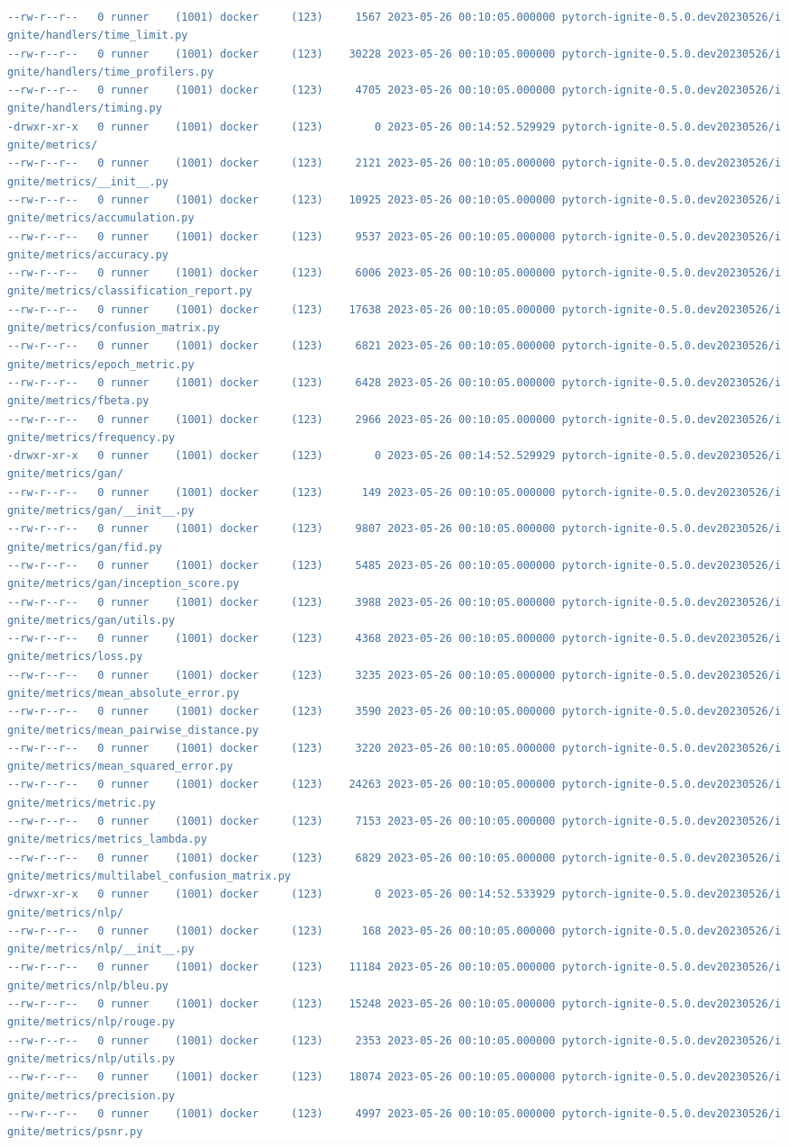 ```diff
--rw-r--r--   0 runner    (1001) docker     (123)     1567 2023-05-26 00:10:05.000000 pytorch-ignite-0.5.0.dev20230526/ignite/handlers/time_limit.py
--rw-r--r--   0 runner    (1001) docker     (123)    30228 2023-05-26 00:10:05.000000 pytorch-ignite-0.5.0.dev20230526/ignite/handlers/time_profilers.py
--rw-r--r--   0 runner    (1001) docker     (123)     4705 2023-05-26 00:10:05.000000 pytorch-ignite-0.5.0.dev20230526/ignite/handlers/timing.py
-drwxr-xr-x   0 runner    (1001) docker     (123)        0 2023-05-26 00:14:52.529929 pytorch-ignite-0.5.0.dev20230526/ignite/metrics/
--rw-r--r--   0 runner    (1001) docker     (123)     2121 2023-05-26 00:10:05.000000 pytorch-ignite-0.5.0.dev20230526/ignite/metrics/__init__.py
--rw-r--r--   0 runner    (1001) docker     (123)    10925 2023-05-26 00:10:05.000000 pytorch-ignite-0.5.0.dev20230526/ignite/metrics/accumulation.py
--rw-r--r--   0 runner    (1001) docker     (123)     9537 2023-05-26 00:10:05.000000 pytorch-ignite-0.5.0.dev20230526/ignite/metrics/accuracy.py
--rw-r--r--   0 runner    (1001) docker     (123)     6006 2023-05-26 00:10:05.000000 pytorch-ignite-0.5.0.dev20230526/ignite/metrics/classification_report.py
--rw-r--r--   0 runner    (1001) docker     (123)    17638 2023-05-26 00:10:05.000000 pytorch-ignite-0.5.0.dev20230526/ignite/metrics/confusion_matrix.py
--rw-r--r--   0 runner    (1001) docker     (123)     6821 2023-05-26 00:10:05.000000 pytorch-ignite-0.5.0.dev20230526/ignite/metrics/epoch_metric.py
--rw-r--r--   0 runner    (1001) docker     (123)     6428 2023-05-26 00:10:05.000000 pytorch-ignite-0.5.0.dev20230526/ignite/metrics/fbeta.py
--rw-r--r--   0 runner    (1001) docker     (123)     2966 2023-05-26 00:10:05.000000 pytorch-ignite-0.5.0.dev20230526/ignite/metrics/frequency.py
-drwxr-xr-x   0 runner    (1001) docker     (123)        0 2023-05-26 00:14:52.529929 pytorch-ignite-0.5.0.dev20230526/ignite/metrics/gan/
--rw-r--r--   0 runner    (1001) docker     (123)      149 2023-05-26 00:10:05.000000 pytorch-ignite-0.5.0.dev20230526/ignite/metrics/gan/__init__.py
--rw-r--r--   0 runner    (1001) docker     (123)     9807 2023-05-26 00:10:05.000000 pytorch-ignite-0.5.0.dev20230526/ignite/metrics/gan/fid.py
--rw-r--r--   0 runner    (1001) docker     (123)     5485 2023-05-26 00:10:05.000000 pytorch-ignite-0.5.0.dev20230526/ignite/metrics/gan/inception_score.py
--rw-r--r--   0 runner    (1001) docker     (123)     3988 2023-05-26 00:10:05.000000 pytorch-ignite-0.5.0.dev20230526/ignite/metrics/gan/utils.py
--rw-r--r--   0 runner    (1001) docker     (123)     4368 2023-05-26 00:10:05.000000 pytorch-ignite-0.5.0.dev20230526/ignite/metrics/loss.py
--rw-r--r--   0 runner    (1001) docker     (123)     3235 2023-05-26 00:10:05.000000 pytorch-ignite-0.5.0.dev20230526/ignite/metrics/mean_absolute_error.py
--rw-r--r--   0 runner    (1001) docker     (123)     3590 2023-05-26 00:10:05.000000 pytorch-ignite-0.5.0.dev20230526/ignite/metrics/mean_pairwise_distance.py
--rw-r--r--   0 runner    (1001) docker     (123)     3220 2023-05-26 00:10:05.000000 pytorch-ignite-0.5.0.dev20230526/ignite/metrics/mean_squared_error.py
--rw-r--r--   0 runner    (1001) docker     (123)    24263 2023-05-26 00:10:05.000000 pytorch-ignite-0.5.0.dev20230526/ignite/metrics/metric.py
--rw-r--r--   0 runner    (1001) docker     (123)     7153 2023-05-26 00:10:05.000000 pytorch-ignite-0.5.0.dev20230526/ignite/metrics/metrics_lambda.py
--rw-r--r--   0 runner    (1001) docker     (123)     6829 2023-05-26 00:10:05.000000 pytorch-ignite-0.5.0.dev20230526/ignite/metrics/multilabel_confusion_matrix.py
-drwxr-xr-x   0 runner    (1001) docker     (123)        0 2023-05-26 00:14:52.533929 pytorch-ignite-0.5.0.dev20230526/ignite/metrics/nlp/
--rw-r--r--   0 runner    (1001) docker     (123)      168 2023-05-26 00:10:05.000000 pytorch-ignite-0.5.0.dev20230526/ignite/metrics/nlp/__init__.py
--rw-r--r--   0 runner    (1001) docker     (123)    11184 2023-05-26 00:10:05.000000 pytorch-ignite-0.5.0.dev20230526/ignite/metrics/nlp/bleu.py
--rw-r--r--   0 runner    (1001) docker     (123)    15248 2023-05-26 00:10:05.000000 pytorch-ignite-0.5.0.dev20230526/ignite/metrics/nlp/rouge.py
--rw-r--r--   0 runner    (1001) docker     (123)     2353 2023-05-26 00:10:05.000000 pytorch-ignite-0.5.0.dev20230526/ignite/metrics/nlp/utils.py
--rw-r--r--   0 runner    (1001) docker     (123)    18074 2023-05-26 00:10:05.000000 pytorch-ignite-0.5.0.dev20230526/ignite/metrics/precision.py
--rw-r--r--   0 runner    (1001) docker     (123)     4997 2023-05-26 00:10:05.000000 pytorch-ignite-0.5.0.dev20230526/ignite/metrics/psnr.py
```